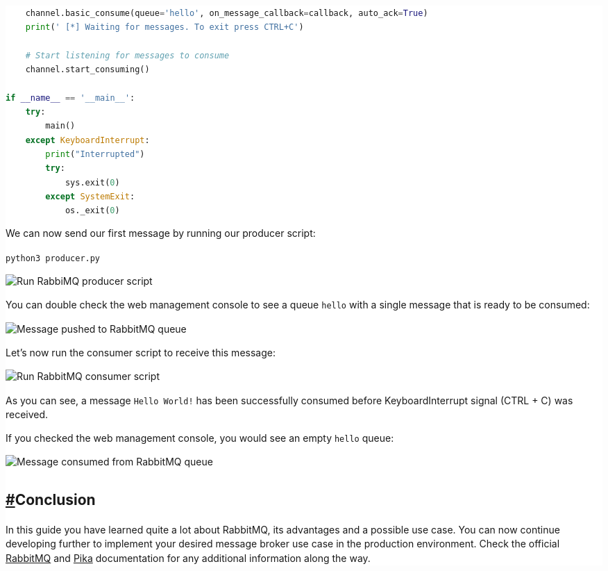 ```python
    channel.basic_consume(queue='hello', on_message_callback=callback, auto_ack=True)
    print(' [*] Waiting for messages. To exit press CTRL+C')
    
    # Start listening for messages to consume
    channel.start_consuming()
    
if __name__ == '__main__':
    try:
        main()
    except KeyboardInterrupt:
        print("Interrupted")
        try:
            sys.exit(0)
        except SystemExit:
            os._exit(0)
```

We can now send our first message by running our producer script:

```bash
python3 producer.py
```

![Run RabbiMQ producer script](https://www.cherryservers.com/v3/assets/blog/2022-08-30/16.png)

You can double check the web management console to see a queue `hello` with a single message that is ready to be consumed:

![Message pushed to RabbitMQ queue](https://www.cherryservers.com/v3/assets/blog/2022-08-30/17.png)

Let’s now run the consumer script to receive this message:

![Run RabbitMQ consumer script](https://www.cherryservers.com/v3/assets/blog/2022-08-30/18.png)

As you can see, a message `Hello World!` has been successfully consumed before KeyboardInterrupt signal (CTRL + C) was received.

If you checked the web management console, you would see an empty `hello` queue:

![Message consumed from RabbitMQ queue](https://www.cherryservers.com/v3/assets/blog/2022-08-30/19.png)

## [#](https://www.cherryservers.com/blog/how-to-install-and-start-using-rabbitmq-on-ubuntu-22-04#conclusion)Conclusion

In this guide you have learned quite a lot about RabbitMQ, its advantages and a possible use case. You can now continue developing further to implement your desired message broker use case in the production environment. Check the official [RabbitMQ](https://www.rabbitmq.com/documentation.html) and [Pika](https://pika.readthedocs.io/en/stable/intro.html) documentation for any additional information along the way.